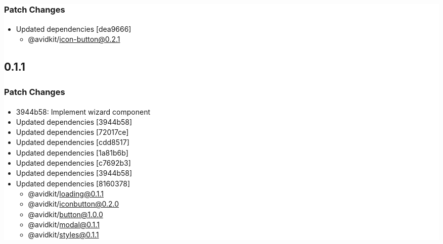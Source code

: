 ### Patch Changes

- Updated dependencies [dea9666]
  - @avidkit/icon-button@0.2.1

## 0.1.1

### Patch Changes

- 3944b58: Implement wizard component
- Updated dependencies [3944b58]
- Updated dependencies [72017ce]
- Updated dependencies [cdd8517]
- Updated dependencies [1a81b6b]
- Updated dependencies [c7692b3]
- Updated dependencies [3944b58]
- Updated dependencies [8160378]
  - @avidkit/loading@0.1.1
  - @avidkit/iconbutton@0.2.0
  - @avidkit/button@1.0.0
  - @avidkit/modal@0.1.1
  - @avidkit/styles@0.1.1
